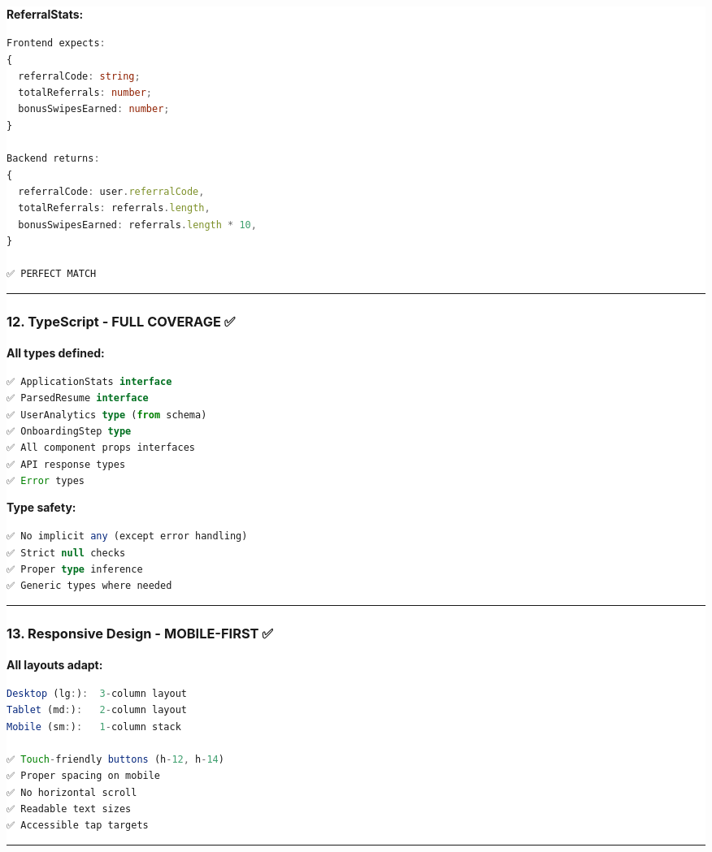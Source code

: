 **ReferralStats:**
```typescript
Frontend expects:
{
  referralCode: string;
  totalReferrals: number;
  bonusSwipesEarned: number;
}

Backend returns:
{
  referralCode: user.referralCode,
  totalReferrals: referrals.length,
  bonusSwipesEarned: referrals.length * 10,
}

✅ PERFECT MATCH
```

---

### **12. TypeScript - FULL COVERAGE ✅**

**All types defined:**
```typescript
✅ ApplicationStats interface
✅ ParsedResume interface  
✅ UserAnalytics type (from schema)
✅ OnboardingStep type
✅ All component props interfaces
✅ API response types
✅ Error types
```

**Type safety:**
```typescript
✅ No implicit any (except error handling)
✅ Strict null checks
✅ Proper type inference
✅ Generic types where needed
```

---

### **13. Responsive Design - MOBILE-FIRST ✅**

**All layouts adapt:**
```typescript
Desktop (lg:):  3-column layout
Tablet (md:):   2-column layout
Mobile (sm:):   1-column stack

✅ Touch-friendly buttons (h-12, h-14)
✅ Proper spacing on mobile
✅ No horizontal scroll
✅ Readable text sizes
✅ Accessible tap targets
```

---